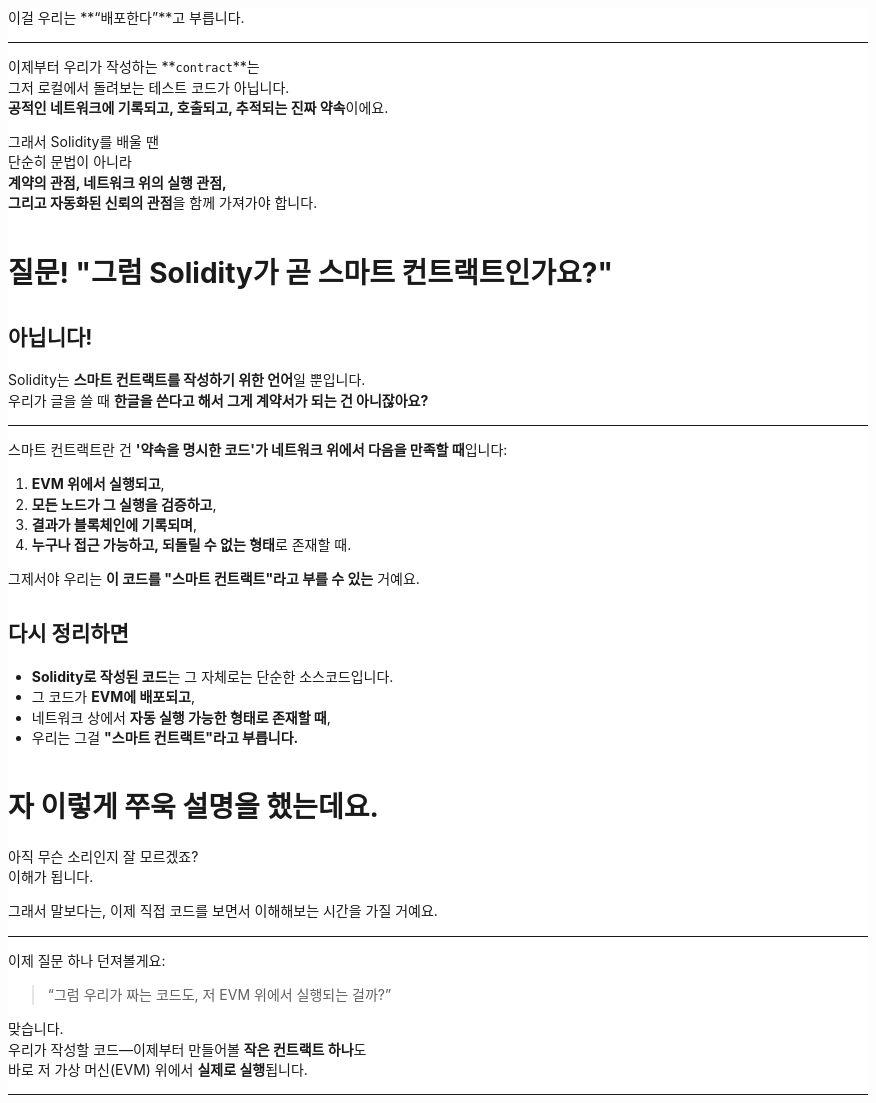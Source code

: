 이걸 우리는 **“배포한다”**고 부릅니다.

---

이제부터 우리가 작성하는 **`contract`**는  
그저 로컬에서 돌려보는 테스트 코드가 아닙니다.  
**공적인 네트워크에 기록되고, 호출되고, 추적되는 진짜 약속**이에요.

그래서 Solidity를 배울 땐  
단순히 문법이 아니라  
**계약의 관점, 네트워크 위의 실행 관점,  
그리고 자동화된 신뢰의 관점**을 함께 가져가야 합니다.

# 질문! "그럼 Solidity가 곧 스마트 컨트랙트인가요?"

## 아닙니다!

Solidity는 **스마트 컨트랙트를 작성하기 위한 언어**일 뿐입니다.  
우리가 글을 쓸 때 **한글을 쓴다고 해서 그게 계약서가 되는 건 아니잖아요?**

---

스마트 컨트랙트란 건 **'약속을 명시한 코드'가 네트워크 위에서 다음을 만족할 때**입니다:

1. **EVM 위에서 실행되고**,
2. **모든 노드가 그 실행을 검증하고**,
3. **결과가 블록체인에 기록되며**,
4. **누구나 접근 가능하고, 되돌릴 수 없는 형태**로 존재할 때.

그제서야 우리는 **이 코드를 "스마트 컨트랙트"라고 부를 수 있는** 거예요.

## 다시 정리하면

- **Solidity로 작성된 코드**는 그 자체로는 단순한 소스코드입니다.
- 그 코드가 **EVM에 배포되고**,
- 네트워크 상에서 **자동 실행 가능한 형태로 존재할 때**,
- 우리는 그걸 **"스마트 컨트랙트"라고 부릅니다.**

# 자 이렇게 쭈욱 설명을 했는데요.

아직 무슨 소리인지 잘 모르겠죠?  
이해가 됩니다.

그래서 말보다는, 이제 직접 코드를 보면서 이해해보는 시간을 가질 거예요.

---

이제 질문 하나 던져볼게요:

> “그럼 우리가 짜는 코드도, 저 EVM 위에서 실행되는 걸까?”

맞습니다.  
우리가 작성할 코드—이제부터 만들어볼 **작은 컨트랙트 하나**도  
바로 저 가상 머신(EVM) 위에서 **실제로 실행**됩니다.

---